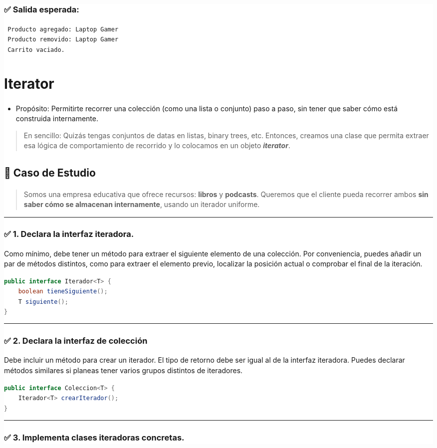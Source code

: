 
### ✅ Salida esperada:

```
 Producto agregado: Laptop Gamer
 Producto removido: Laptop Gamer
 Carrito vaciado.
```

# Iterator

- Propósito: Permitirte recorrer una colección (como una lista o conjunto) paso a paso, sin tener que saber cómo está construida internamente.

> En sencillo: Quizás tengas conjuntos de datas en listas, binary trees, etc. Entonces, creamos una clase que permita extraer esa lógica de comportamiento de recorrido y lo colocamos en un objeto **_iterator_**.

## 🧠 Caso de Estudio

> Somos una empresa educativa que ofrece recursos: **libros** y **podcasts**.
> Queremos que el cliente pueda recorrer ambos **sin saber cómo se almacenan internamente**, usando un iterador uniforme.

---

### ✅ 1. **Declara la interfaz iteradora.**

Como mínimo, debe tener un método para extraer el siguiente elemento de una colección. Por conveniencia, puedes añadir un par de métodos distintos, como para extraer el elemento previo, localizar la posición actual o comprobar el final de la iteración.

```java
public interface Iterador<T> {
    boolean tieneSiguiente();
    T siguiente();
}
```

---

### ✅ 2. **Declara la interfaz de colección**

Debe incluir un método para crear un iterador. El tipo de retorno debe ser igual al de la interfaz iteradora. Puedes declarar métodos similares si planeas tener varios grupos distintos de iteradores.

```java
public interface Coleccion<T> {
    Iterador<T> crearIterador();
}
```

---

### ✅ 3. **Implementa clases iteradoras concretas.**
